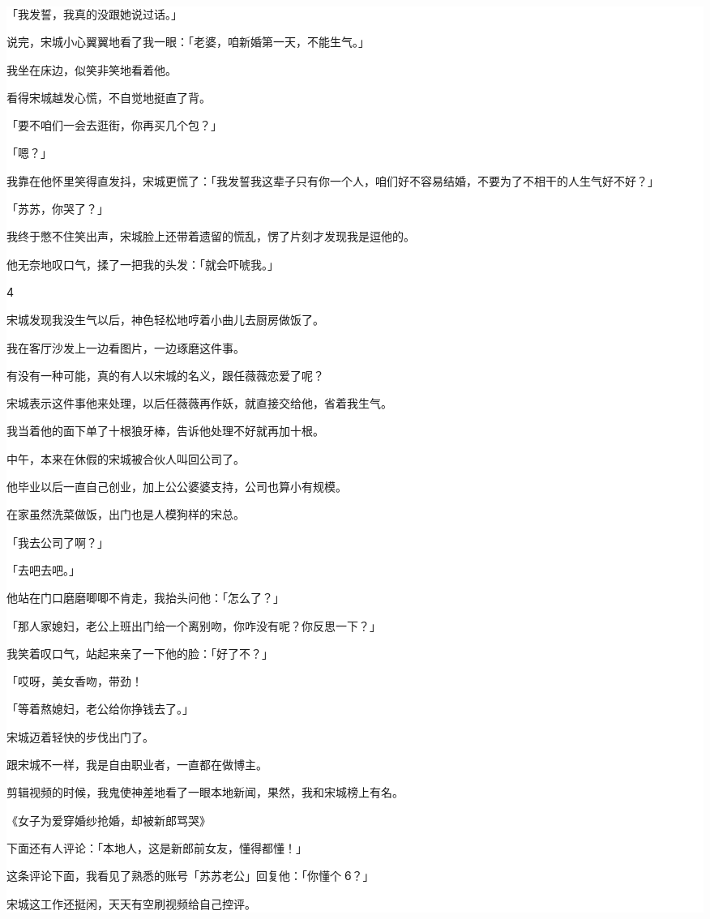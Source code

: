 「我发誓，我真的没跟她说过话。」

说完，宋城小心翼翼地看了我一眼：「老婆，咱新婚第一天，不能生气。」

我坐在床边，似笑非笑地看着他。

看得宋城越发心慌，不自觉地挺直了背。

「要不咱们一会去逛街，你再买几个包？」

「嗯？」

我靠在他怀里笑得直发抖，宋城更慌了：「我发誓我这辈子只有你一个人，咱们好不容易结婚，不要为了不相干的人生气好不好？」

「苏苏，你哭了？」

我终于憋不住笑出声，宋城脸上还带着遗留的慌乱，愣了片刻才发现我是逗他的。

他无奈地叹口气，揉了一把我的头发：「就会吓唬我。」

4

宋城发现我没生气以后，神色轻松地哼着小曲儿去厨房做饭了。

我在客厅沙发上一边看图片，一边琢磨这件事。

有没有一种可能，真的有人以宋城的名义，跟任薇薇恋爱了呢？

宋城表示这件事他来处理，以后任薇薇再作妖，就直接交给他，省着我生气。

我当着他的面下单了十根狼牙棒，告诉他处理不好就再加十根。

中午，本来在休假的宋城被合伙人叫回公司了。

他毕业以后一直自己创业，加上公公婆婆支持，公司也算小有规模。

在家虽然洗菜做饭，出门也是人模狗样的宋总。

「我去公司了啊？」

「去吧去吧。」

他站在门口磨磨唧唧不肯走，我抬头问他：「怎么了？」

「那人家媳妇，老公上班出门给一个离别吻，你咋没有呢？你反思一下？」

我笑着叹口气，站起来亲了一下他的脸：「好了不？」

「哎呀，美女香吻，带劲！

「等着熬媳妇，老公给你挣钱去了。」

宋城迈着轻快的步伐出门了。

跟宋城不一样，我是自由职业者，一直都在做博主。

剪辑视频的时候，我鬼使神差地看了一眼本地新闻，果然，我和宋城榜上有名。

《女子为爱穿婚纱抢婚，却被新郎骂哭》

下面还有人评论：「本地人，这是新郎前女友，懂得都懂！」

这条评论下面，我看见了熟悉的账号「苏苏老公」回复他：「你懂个 6？」

宋城这工作还挺闲，天天有空刷视频给自己控评。
